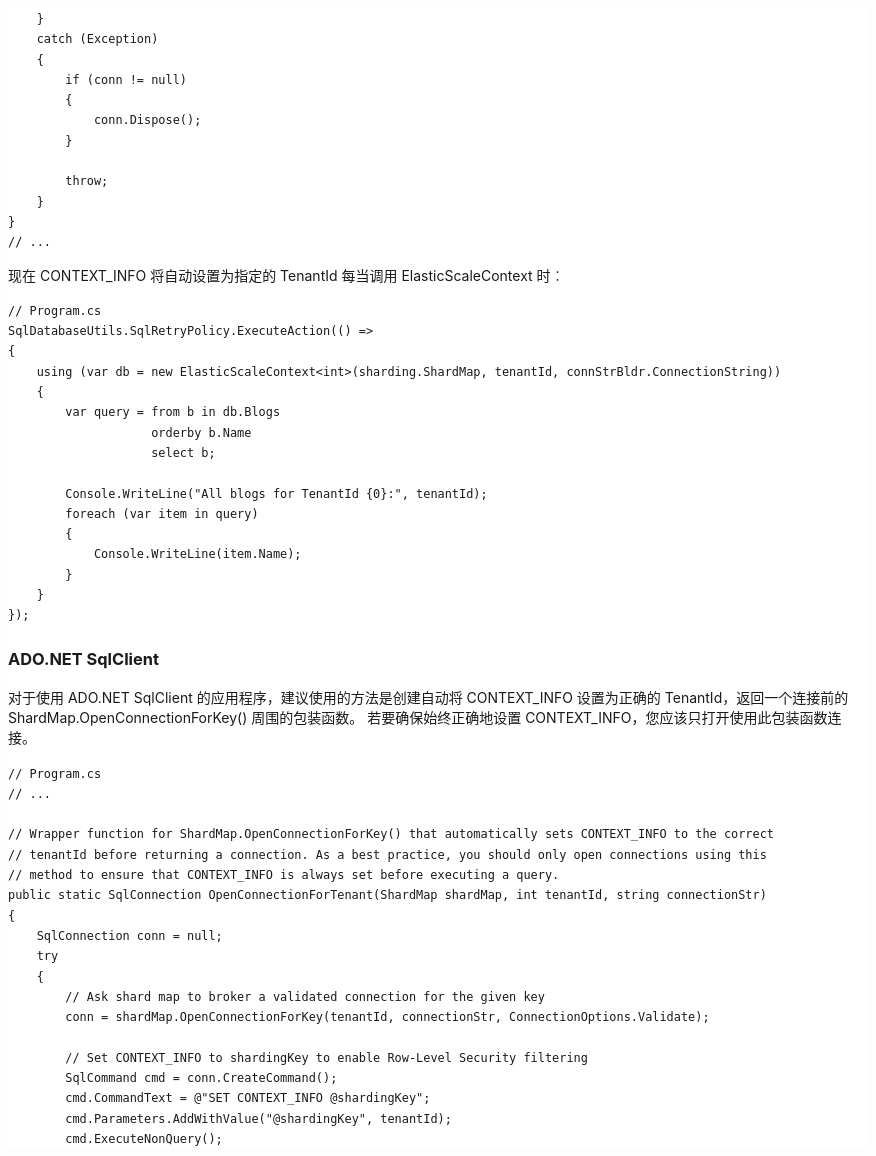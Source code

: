 ```
    }
    catch (Exception)
    {
        if (conn != null)
        {
            conn.Dispose();
        }

        throw;
    }
} 
// ... 
```

现在 CONTEXT_INFO 将自动设置为指定的 TenantId 每当调用 ElasticScaleContext 时︰ 

```
// Program.cs 
SqlDatabaseUtils.SqlRetryPolicy.ExecuteAction(() => 
{   
    using (var db = new ElasticScaleContext<int>(sharding.ShardMap, tenantId, connStrBldr.ConnectionString))   
    {     
        var query = from b in db.Blogs
                    orderby b.Name
                    select b;
        
        Console.WriteLine("All blogs for TenantId {0}:", tenantId);     
        foreach (var item in query)     
        {       
            Console.WriteLine(item.Name);     
        }   
    } 
}); 
```

### ADO.NET SqlClient 

对于使用 ADO.NET SqlClient 的应用程序，建议使用的方法是创建自动将 CONTEXT_INFO 设置为正确的 TenantId，返回一个连接前的 ShardMap.OpenConnectionForKey() 周围的包装函数。 若要确保始终正确地设置 CONTEXT_INFO，您应该只打开使用此包装函数连接。 

```
// Program.cs
// ...

// Wrapper function for ShardMap.OpenConnectionForKey() that automatically sets CONTEXT_INFO to the correct
// tenantId before returning a connection. As a best practice, you should only open connections using this 
// method to ensure that CONTEXT_INFO is always set before executing a query.
public static SqlConnection OpenConnectionForTenant(ShardMap shardMap, int tenantId, string connectionStr)
{
    SqlConnection conn = null;
    try
    {
        // Ask shard map to broker a validated connection for the given key
        conn = shardMap.OpenConnectionForKey(tenantId, connectionStr, ConnectionOptions.Validate);

        // Set CONTEXT_INFO to shardingKey to enable Row-Level Security filtering
        SqlCommand cmd = conn.CreateCommand();
        cmd.CommandText = @"SET CONTEXT_INFO @shardingKey";
        cmd.Parameters.AddWithValue("@shardingKey", tenantId);
        cmd.ExecuteNonQuery();

```